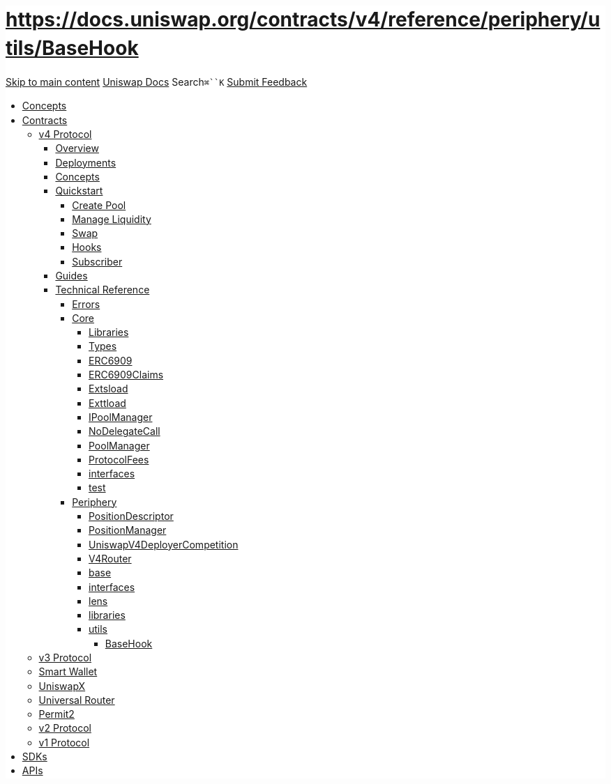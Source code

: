 # https://docs.uniswap.org/contracts/v4/reference/periphery/utils/BaseHook

[Skip to main content](https://docs.uniswap.org/contracts/v4/reference/periphery/utils/BaseHook#__docusaurus_skipToContent_fallback)
[Uniswap Docs](https://docs.uniswap.org/)
Search`⌘``K`
[Submit Feedback](https://docs.google.com/forms/d/e/1FAIpQLSdjSkZam8KiatL9XACRVxCHjDJjaPGbls77PCXDKFn4JwykXg/viewform)
  * [Concepts](https://docs.uniswap.org/concepts/overview)
  * [Contracts](https://docs.uniswap.org/contracts/v4/overview)
    * [v4 Protocol](https://docs.uniswap.org/contracts/v4/reference/periphery/utils/BaseHook)
      * [Overview](https://docs.uniswap.org/contracts/v4/overview)
      * [Deployments](https://docs.uniswap.org/contracts/v4/deployments)
      * [Concepts](https://docs.uniswap.org/contracts/v4/reference/periphery/utils/BaseHook)
      * [Quickstart](https://docs.uniswap.org/contracts/v4/reference/periphery/utils/BaseHook)
        * [Create Pool](https://docs.uniswap.org/contracts/v4/quickstart/create-pool)
        * [Manage Liquidity](https://docs.uniswap.org/contracts/v4/reference/periphery/utils/BaseHook)
        * [Swap](https://docs.uniswap.org/contracts/v4/quickstart/swap)
        * [Hooks](https://docs.uniswap.org/contracts/v4/reference/periphery/utils/BaseHook)
        * [Subscriber](https://docs.uniswap.org/contracts/v4/quickstart/subscriber)
      * [Guides](https://docs.uniswap.org/contracts/v4/reference/periphery/utils/BaseHook)
      * [Technical Reference](https://docs.uniswap.org/contracts/v4/reference/periphery/utils/BaseHook)
        * [Errors](https://docs.uniswap.org/contracts/v4/reference/errors/)
        * [Core](https://docs.uniswap.org/contracts/v4/reference/periphery/utils/BaseHook)
          * [Libraries](https://docs.uniswap.org/contracts/v4/reference/periphery/utils/BaseHook)
          * [Types](https://docs.uniswap.org/contracts/v4/reference/periphery/utils/BaseHook)
          * [ERC6909](https://docs.uniswap.org/contracts/v4/reference/core/ERC6909)
          * [ERC6909Claims](https://docs.uniswap.org/contracts/v4/reference/core/ERC6909Claims)
          * [Extsload](https://docs.uniswap.org/contracts/v4/reference/core/Extsload)
          * [Exttload](https://docs.uniswap.org/contracts/v4/reference/core/Exttload)
          * [IPoolManager](https://docs.uniswap.org/contracts/v4/reference/core/IPoolManager)
          * [NoDelegateCall](https://docs.uniswap.org/contracts/v4/reference/core/NoDelegateCall)
          * [PoolManager](https://docs.uniswap.org/contracts/v4/reference/core/PoolManager)
          * [ProtocolFees](https://docs.uniswap.org/contracts/v4/reference/core/ProtocolFees)
          * [interfaces](https://docs.uniswap.org/contracts/v4/reference/periphery/utils/BaseHook)
          * [test](https://docs.uniswap.org/contracts/v4/reference/periphery/utils/BaseHook)
        * [Periphery](https://docs.uniswap.org/contracts/v4/reference/periphery/utils/BaseHook)
          * [PositionDescriptor](https://docs.uniswap.org/contracts/v4/reference/periphery/PositionDescriptor)
          * [PositionManager](https://docs.uniswap.org/contracts/v4/reference/periphery/PositionManager)
          * [UniswapV4DeployerCompetition](https://docs.uniswap.org/contracts/v4/reference/periphery/UniswapV4DeployerCompetition)
          * [V4Router](https://docs.uniswap.org/contracts/v4/reference/periphery/V4Router)
          * [base](https://docs.uniswap.org/contracts/v4/reference/periphery/utils/BaseHook)
          * [interfaces](https://docs.uniswap.org/contracts/v4/reference/periphery/utils/BaseHook)
          * [lens](https://docs.uniswap.org/contracts/v4/reference/periphery/utils/BaseHook)
          * [libraries](https://docs.uniswap.org/contracts/v4/reference/periphery/utils/BaseHook)
          * [utils](https://docs.uniswap.org/contracts/v4/reference/periphery/utils/BaseHook)
            * [BaseHook](https://docs.uniswap.org/contracts/v4/reference/periphery/utils/BaseHook)
    * [v3 Protocol](https://docs.uniswap.org/contracts/v4/reference/periphery/utils/BaseHook)
    * [Smart Wallet](https://docs.uniswap.org/contracts/v4/reference/periphery/utils/BaseHook)
    * [UniswapX](https://docs.uniswap.org/contracts/v4/reference/periphery/utils/BaseHook)
    * [Universal Router](https://docs.uniswap.org/contracts/v4/reference/periphery/utils/BaseHook)
    * [Permit2](https://docs.uniswap.org/contracts/v4/reference/periphery/utils/BaseHook)
    * [v2 Protocol](https://docs.uniswap.org/contracts/v4/reference/periphery/utils/BaseHook)
    * [v1 Protocol](https://docs.uniswap.org/contracts/v4/reference/periphery/utils/BaseHook)
  * [SDKs](https://docs.uniswap.org/sdk/v4/overview)
  * [APIs](https://docs.uniswap.org/api/subgraph/overview)
